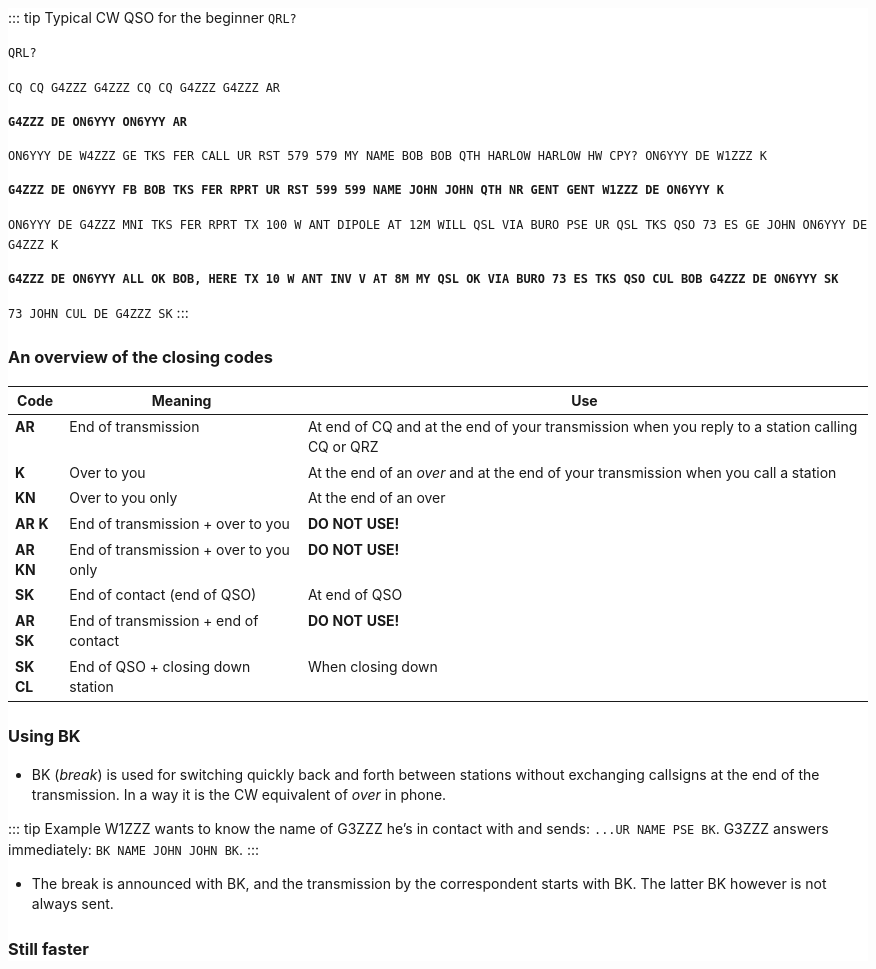 ::: tip Typical CW QSO for the beginner
`QRL?`

`QRL?`

`CQ CQ G4ZZZ G4ZZZ CQ CQ G4ZZZ G4ZZZ AR`

**`G4ZZZ DE ON6YYY ON6YYY AR`**

`ON6YYY DE W4ZZZ GE TKS FER CALL UR RST 579 579 MY NAME BOB BOB QTH HARLOW HARLOW HW CPY? ON6YYY DE W1ZZZ K`

**`G4ZZZ DE ON6YYY FB BOB TKS FER RPRT UR RST 599 599 NAME JOHN JOHN QTH NR GENT GENT W1ZZZ DE ON6YYY K`**

`ON6YYY DE G4ZZZ MNI TKS FER RPRT TX 100 W ANT DIPOLE AT 12M WILL QSL VIA BURO PSE UR QSL TKS QSO 73 ES GE JOHN ON6YYY DE G4ZZZ K`

**`G4ZZZ DE ON6YYY ALL OK BOB, HERE TX 10 W ANT INV V AT 8M MY QSL OK VIA BURO 73 ES TKS QSO CUL BOB G4ZZZ DE ON6YYY SK`**

`73 JOHN CUL DE G4ZZZ SK`
:::

### An overview of the closing codes

| Code      | Meaning                                | Use                                                                                            |
| --------- | -------------------------------------- | ---------------------------------------------------------------------------------------------- |
| **AR**    | End of transmission                    | At end of CQ and at the end of your transmission when you reply to a station calling CQ or QRZ |
| **K**     | Over to you                            | At the end of an _over_ and at the end of your transmission when you call a station            |
| **KN**    | Over to you only                       | At the end of an over                                                                          |
| **AR K**  | End of transmission + over to you      | **DO NOT USE!**                                                                                |
| **AR KN** | End of transmission + over to you only | **DO NOT USE!**                                                                                |
| **SK**    | End of contact (end of QSO)            | At end of QSO                                                                                  |
| **AR SK** | End of transmission + end of contact   | **DO NOT USE!**                                                                                |
| **SK CL** | End of QSO + closing down station      | When closing down                                                                              |

### Using BK

- BK (_break_) is used for switching quickly back and forth between stations without exchanging callsigns at the end of the transmission. In a way it is the CW equivalent of _over_ in phone.

::: tip Example
W1ZZZ wants to know the name of G3ZZZ he’s in contact with and sends: `...UR NAME PSE BK`. G3ZZZ answers immediately: `BK NAME JOHN JOHN BK`.
:::

- The break is announced with BK, and the transmission by the correspondent starts with BK. The latter BK however is not always sent.

### Still faster
